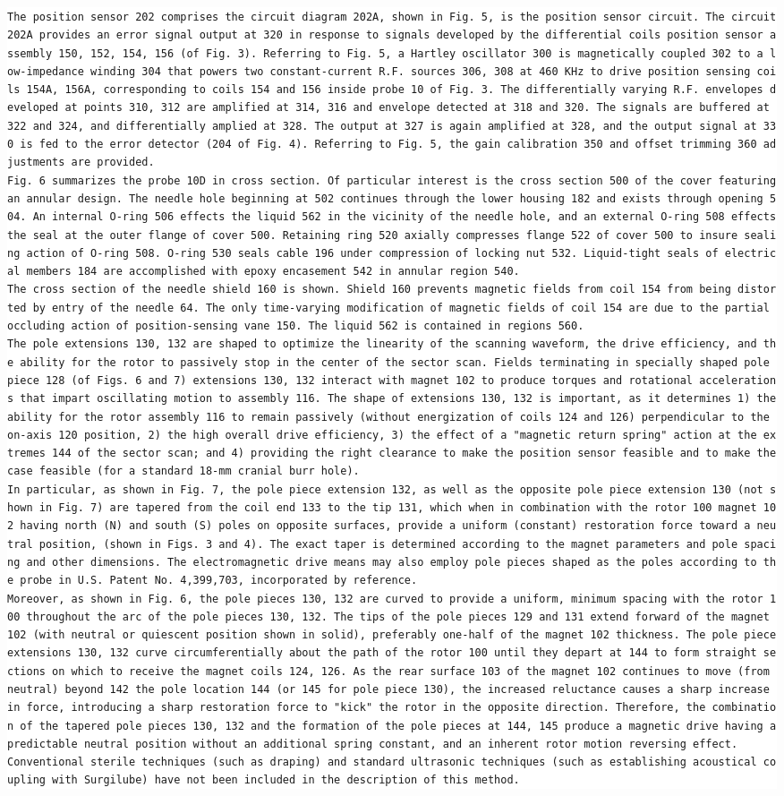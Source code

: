     The position sensor 202 comprises the circuit diagram 202A, shown in Fig. 5, is the position sensor circuit. The circuit 202A provides an error signal output at 320 in response to signals developed by the differential coils position sensor assembly 150, 152, 154, 156 (of Fig. 3). Referring to Fig. 5, a Hartley oscil­lator 300 is magnetically coupled 302 to a low-impedance winding 304 that powers two constant-current R.F. sources 306, 308 at 460 KHz to drive position sensing coils 154A, 156A, corresponding to coils 154 and 156 inside probe 10 of Fig. 3. The differentially varying R.F. envelopes developed at points 310, 312 are amplified at 314, 316 and envelope detected at 318 and 320. The signals are buffered at 322 and 324, and differentially amplied at 328. The output at 327 is again amplified at 328, and the output signal at 330 is fed to the error detector (204 of Fig. 4). Referring to Fig. 5, the gain calibration 350 and offset trimming 360 adjustments are provided.
    Fig. 6 summarizes the probe 10D in cross section. Of particular interest is the cross section 500 of the cover featuring an annular design. The needle hole beginning at 502 continues through the lower housing 182 and exists through opening 504. An internal O-ring 506 effects the liquid 562 in the vicinity of the needle hole, and an external O-ring 508 effects the seal at the outer flange of cover 500. Retaining ring 520 axially compresses flange 522 of cover 500 to insure sealing action of O-ring 508. O-ring 530 seals cable 196 under compression of locking nut 532. Liquid-tight seals of electrical members 184 are accomplished with epoxy encasement 542 in annular region 540.
    The cross section of the needle shield 160 is shown. Shield 160 prevents magnetic fields from coil 154 from being distorted by entry of the needle 64. The only time-varying modification of magnetic fields of coil 154 are due to the partial occluding action of position-sensing vane 150. The liquid 562 is contained in regions 560.
    The pole extensions 130, 132 are shaped to optimize the linearity of the scanning waveform, the drive efficiency, and the ability for the rotor to passively stop in the center of the sector scan. Fields terminating in specially shaped pole piece 128 (of Figs. 6 and 7) extensions 130, 132 interact with magnet 102 to produce torques and rotational accelerations that impart oscillating motion to assembly 116. The shape of extensions 130, 132 is important, as it determines 1) the ability for the rotor assembly 116 to remain passively (without energization of coils 124 and 126) perpendicular to the on-axis 120 position, 2) the high overall drive efficiency, 3) the effect of a "magnetic return spring" action at the extremes 144 of the sector scan; and 4) providing the right clearance to make the position sensor feasible and to make the case feasible (for a standard 18-mm cranial burr hole).
    In particular, as shown in Fig. 7, the pole piece extension 132, as well as the opposite pole piece extension 130 (not shown in Fig. 7) are tapered from the coil end 133 to the tip 131, which when in combination with the rotor 100 magnet 102 having north (N) and south (S) poles on opposite surfaces, provide a uniform (constant) restoration force toward a neutral position, (shown in Figs. 3 and 4). The exact taper is determined according to the magnet parameters and pole spacing and other dimensions. The electromagnetic drive means may also employ pole pieces shaped as the poles according to the probe in U.S. Patent No. 4,399,703, incorporated by reference.
    Moreover, as shown in Fig. 6, the pole pieces 130, 132 are curved to provide a uniform, minimum spacing with the rotor 100 throughout the arc of the pole pieces 130, 132. The tips of the pole pieces 129 and 131 extend forward of the magnet 102 (with neutral or quiescent position shown in solid), preferably one-half of the magnet 102 thickness. The pole piece extensions 130, 132 curve circum­ferentially about the path of the rotor 100 until they depart at 144 to form straight sections on which to receive the magnet coils 124, 126. As the rear surface 103 of the magnet 102 continues to move (from neutral) beyond 142 the pole location 144 (or 145 for pole piece 130), the increased reluctance causes a sharp increase in force, introducing a sharp restoration force to "kick" the rotor in the opposite direction. Therefore, the combination of the tapered pole pieces 130, 132 and the formation of the pole pieces at 144, 145 produce a magnetic drive having a predictable neutral position without an additional spring constant, and an inherent rotor motion reversing effect.
    Conventional sterile techniques (such as draping) and standard ultrasonic techniques (such as establishing acoustical coupling with Surgilube) have not been included in the description of this method.
